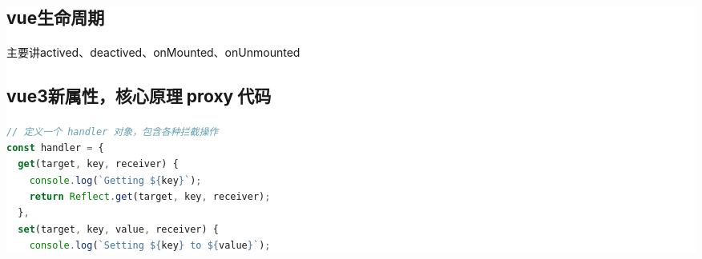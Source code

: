 ## vue生命周期

主要讲actived、deactived、onMounted、onUnmounted

## vue3新属性，核心原理 proxy 代码

```typescript
// 定义一个 handler 对象，包含各种拦截操作
const handler = {
  get(target, key, receiver) {
    console.log(`Getting ${key}`);
    return Reflect.get(target, key, receiver);
  },
  set(target, key, value, receiver) {
    console.log(`Setting ${key} to ${value}`);
